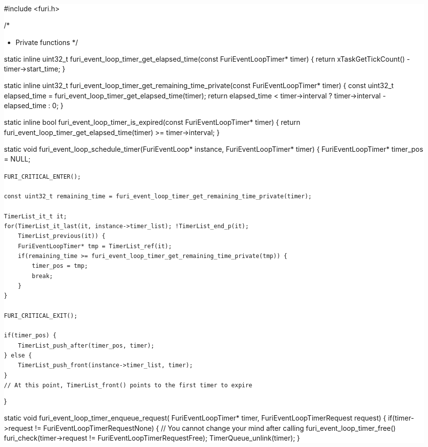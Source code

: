 #include <furi.h>

/*
 * Private functions
 */

static inline uint32_t furi_event_loop_timer_get_elapsed_time(const FuriEventLoopTimer* timer) {
    return xTaskGetTickCount() - timer->start_time;
}

static inline uint32_t
    furi_event_loop_timer_get_remaining_time_private(const FuriEventLoopTimer* timer) {
    const uint32_t elapsed_time = furi_event_loop_timer_get_elapsed_time(timer);
    return elapsed_time < timer->interval ? timer->interval - elapsed_time : 0;
}

static inline bool furi_event_loop_timer_is_expired(const FuriEventLoopTimer* timer) {
    return furi_event_loop_timer_get_elapsed_time(timer) >= timer->interval;
}

static void furi_event_loop_schedule_timer(FuriEventLoop* instance, FuriEventLoopTimer* timer) {
    FuriEventLoopTimer* timer_pos = NULL;

    FURI_CRITICAL_ENTER();

    const uint32_t remaining_time = furi_event_loop_timer_get_remaining_time_private(timer);

    TimerList_it_t it;
    for(TimerList_it_last(it, instance->timer_list); !TimerList_end_p(it);
        TimerList_previous(it)) {
        FuriEventLoopTimer* tmp = TimerList_ref(it);
        if(remaining_time >= furi_event_loop_timer_get_remaining_time_private(tmp)) {
            timer_pos = tmp;
            break;
        }
    }

    FURI_CRITICAL_EXIT();

    if(timer_pos) {
        TimerList_push_after(timer_pos, timer);
    } else {
        TimerList_push_front(instance->timer_list, timer);
    }
    // At this point, TimerList_front() points to the first timer to expire
}

static void furi_event_loop_timer_enqueue_request(
    FuriEventLoopTimer* timer,
    FuriEventLoopTimerRequest request) {
    if(timer->request != FuriEventLoopTimerRequestNone) {
        // You cannot change your mind after calling furi_event_loop_timer_free()
        furi_check(timer->request != FuriEventLoopTimerRequestFree);
        TimerQueue_unlink(timer);
    }
